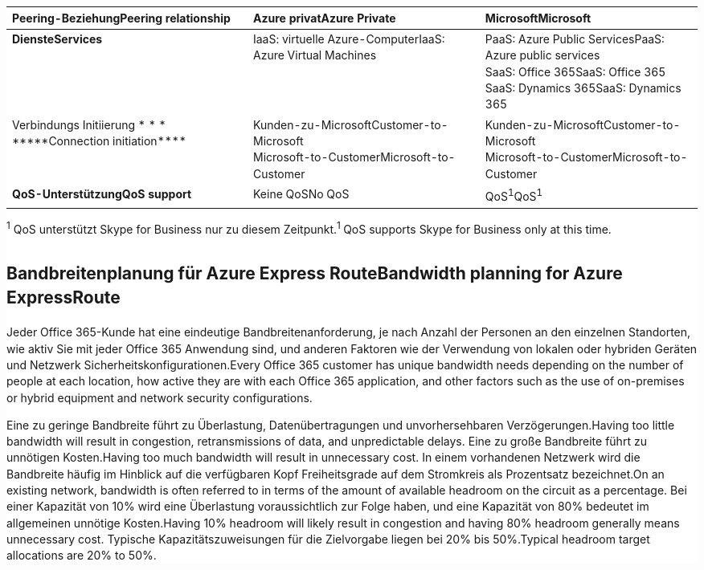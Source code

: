 |<span data-ttu-id="6d88a-153">**Peering-Beziehung**</span><span class="sxs-lookup"><span data-stu-id="6d88a-153">**Peering relationship**</span></span>|<span data-ttu-id="6d88a-154">**Azure privat**</span><span class="sxs-lookup"><span data-stu-id="6d88a-154">**Azure Private**</span></span>|<span data-ttu-id="6d88a-155">**Microsoft**</span><span class="sxs-lookup"><span data-stu-id="6d88a-155">**Microsoft**</span></span>|
|:-----|:-----|:-----|
|<span data-ttu-id="6d88a-156">**Dienste**</span><span class="sxs-lookup"><span data-stu-id="6d88a-156">**Services**</span></span> <br/> |<span data-ttu-id="6d88a-157">IaaS: virtuelle Azure-Computer</span><span class="sxs-lookup"><span data-stu-id="6d88a-157">IaaS: Azure Virtual Machines</span></span>  <br/> |<span data-ttu-id="6d88a-158">PaaS: Azure Public Services</span><span class="sxs-lookup"><span data-stu-id="6d88a-158">PaaS: Azure public services</span></span>  <br/> <span data-ttu-id="6d88a-159">SaaS: Office 365</span><span class="sxs-lookup"><span data-stu-id="6d88a-159">SaaS: Office 365</span></span>  <br/> <span data-ttu-id="6d88a-160">SaaS: Dynamics 365</span><span class="sxs-lookup"><span data-stu-id="6d88a-160">SaaS: Dynamics 365</span></span>  <br/> |
|<span data-ttu-id="6d88a-161">Verbindungs Initiierung \* \* \* \*</span><span class="sxs-lookup"><span data-stu-id="6d88a-161">\*\*\*\*Connection initiation\*\*\*\*</span></span> <br/> |<span data-ttu-id="6d88a-162">Kunden-zu-Microsoft</span><span class="sxs-lookup"><span data-stu-id="6d88a-162">Customer-to-Microsoft</span></span>  <br/> <span data-ttu-id="6d88a-163">Microsoft-to-Customer</span><span class="sxs-lookup"><span data-stu-id="6d88a-163">Microsoft-to-Customer</span></span>  <br/> |<span data-ttu-id="6d88a-164">Kunden-zu-Microsoft</span><span class="sxs-lookup"><span data-stu-id="6d88a-164">Customer-to-Microsoft</span></span>  <br/> <span data-ttu-id="6d88a-165">Microsoft-to-Customer</span><span class="sxs-lookup"><span data-stu-id="6d88a-165">Microsoft-to-Customer</span></span>  <br/> |
|<span data-ttu-id="6d88a-166">**QoS-Unterstützung**</span><span class="sxs-lookup"><span data-stu-id="6d88a-166">**QoS support**</span></span> <br/> |<span data-ttu-id="6d88a-167">Keine QoS</span><span class="sxs-lookup"><span data-stu-id="6d88a-167">No QoS</span></span>  <br/> |<span data-ttu-id="6d88a-168">QoS<sup>1</sup></span><span class="sxs-lookup"><span data-stu-id="6d88a-168">QoS<sup>1</sup></span></span> <br/> |

<span data-ttu-id="6d88a-169"><sup>1</sup> QoS unterstützt Skype for Business nur zu diesem Zeitpunkt.</span><span class="sxs-lookup"><span data-stu-id="6d88a-169"><sup>1 </sup>QoS supports Skype for Business only at this time.</span></span>
  
## <a name="bandwidth-planning-for-azure-expressroute"></a><span data-ttu-id="6d88a-170">Bandbreitenplanung für Azure Express Route</span><span class="sxs-lookup"><span data-stu-id="6d88a-170">Bandwidth planning for Azure ExpressRoute</span></span>

<span data-ttu-id="6d88a-171">Jeder Office 365-Kunde hat eine eindeutige Bandbreitenanforderung, je nach Anzahl der Personen an den einzelnen Standorten, wie aktiv Sie mit jeder Office 365 Anwendung sind, und anderen Faktoren wie der Verwendung von lokalen oder hybriden Geräten und Netzwerk Sicherheitskonfigurationen.</span><span class="sxs-lookup"><span data-stu-id="6d88a-171">Every Office 365 customer has unique bandwidth needs depending on the number of people at each location, how active they are with each Office 365 application, and other factors such as the use of on-premises or hybrid equipment and network security configurations.</span></span>
  
<span data-ttu-id="6d88a-172">Eine zu geringe Bandbreite führt zu Überlastung, Datenübertragungen und unvorhersehbaren Verzögerungen.</span><span class="sxs-lookup"><span data-stu-id="6d88a-172">Having too little bandwidth will result in congestion, retransmissions of data, and unpredictable delays.</span></span> <span data-ttu-id="6d88a-173">Eine zu große Bandbreite führt zu unnötigen Kosten.</span><span class="sxs-lookup"><span data-stu-id="6d88a-173">Having too much bandwidth will result in unnecessary cost.</span></span> <span data-ttu-id="6d88a-174">In einem vorhandenen Netzwerk wird die Bandbreite häufig im Hinblick auf die verfügbaren Kopf Freiheitsgrade auf dem Stromkreis als Prozentsatz bezeichnet.</span><span class="sxs-lookup"><span data-stu-id="6d88a-174">On an existing network, bandwidth is often referred to in terms of the amount of available headroom on the circuit as a percentage.</span></span> <span data-ttu-id="6d88a-175">Bei einer Kapazität von 10% wird eine Überlastung voraussichtlich zur Folge haben, und eine Kapazität von 80% bedeutet im allgemeinen unnötige Kosten.</span><span class="sxs-lookup"><span data-stu-id="6d88a-175">Having 10% headroom will likely result in congestion and having 80% headroom generally means unnecessary cost.</span></span> <span data-ttu-id="6d88a-176">Typische Kapazitätszuweisungen für die Zielvorgabe liegen bei 20% bis 50%.</span><span class="sxs-lookup"><span data-stu-id="6d88a-176">Typical headroom target allocations are 20% to 50%.</span></span>
  
